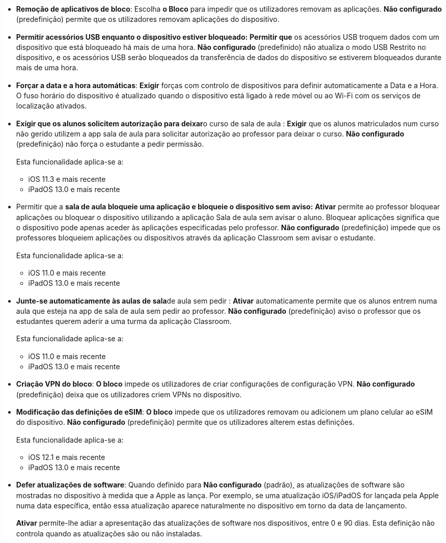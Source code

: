 - **Remoção de aplicativos de bloco**: Escolha **o Bloco** para impedir que os utilizadores removam as aplicações. **Não configurado** (predefinição) permite que os utilizadores removam aplicações do dispositivo.
- **Permitir acessórios USB enquanto o dispositivo estiver bloqueado:** **Permitir que** os acessórios USB troquem dados com um dispositivo que está bloqueado há mais de uma hora. **Não configurado** (predefinido) não atualiza o modo USB Restrito no dispositivo, e os acessórios USB serão bloqueados da transferência de dados do dispositivo se estiverem bloqueados durante mais de uma hora.
- **Forçar a data e a hora automáticas**: **Exigir** forças com controlo de dispositivos para definir automaticamente a Data e a Hora. O fuso horário do dispositivo é atualizado quando o dispositivo está ligado à rede móvel ou ao Wi-Fi com os serviços de localização ativados.
- **Exigir que os alunos solicitem autorização para deixar**o curso de sala de aula : **Exigir** que os alunos matriculados num curso não gerido utilizem a app sala de aula para solicitar autorização ao professor para deixar o curso. **Não configurado** (predefinição) não força o estudante a pedir permissão.

  Esta funcionalidade aplica-se a:  
  - iOS 11.3 e mais recente
  - iPadOS 13.0 e mais recente

- Permitir que a **sala de aula bloqueie uma aplicação e bloqueie o dispositivo sem aviso:** **Ativar** permite ao professor bloquear aplicações ou bloquear o dispositivo utilizando a aplicação Sala de aula sem avisar o aluno. Bloquear aplicações significa que o dispositivo pode apenas aceder às aplicações especificadas pelo professor. **Não configurado** (predefinição) impede que os professores bloqueiem aplicações ou dispositivos através da aplicação Classroom sem avisar o estudante.

  Esta funcionalidade aplica-se a:  
  - iOS 11.0 e mais recente
  - iPadOS 13.0 e mais recente

- **Junte-se automaticamente às aulas de sala**de aula sem pedir : **Ativar** automaticamente permite que os alunos entrem numa aula que esteja na app de sala de aula sem pedir ao professor. **Não configurado** (predefinição) aviso o professor que os estudantes querem aderir a uma turma da aplicação Classroom.

  Esta funcionalidade aplica-se a:  
  - iOS 11.0 e mais recente
  - iPadOS 13.0 e mais recente

- **Criação VPN do bloco**: **O bloco** impede os utilizadores de criar configurações de configuração VPN. **Não configurado** (predefinição) deixa que os utilizadores criem VPNs no dispositivo.
- **Modificação das definições de eSIM**: **O bloco** impede que os utilizadores removam ou adicionem um plano celular ao eSIM do dispositivo. **Não configurado** (predefinição) permite que os utilizadores alterem estas definições.

  Esta funcionalidade aplica-se a:  
  - iOS 12.1 e mais recente
  - iPadOS 13.0 e mais recente

- **Defer atualizações de software**: Quando definido para **Não configurado** (padrão), as atualizações de software são mostradas no dispositivo à medida que a Apple as lança. Por exemplo, se uma atualização iOS/iPadOS for lançada pela Apple numa data específica, então essa atualização aparece naturalmente no dispositivo em torno da data de lançamento.

  **Ativar** permite-lhe adiar a apresentação das atualizações de software nos dispositivos, entre 0 e 90 dias. Esta definição não controla quando as atualizações são ou não instaladas. 
